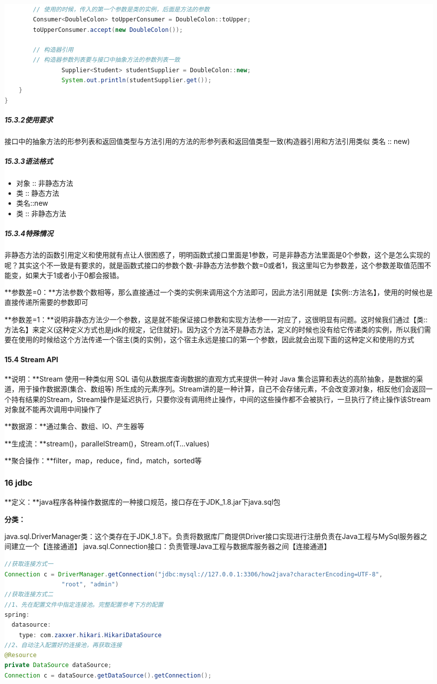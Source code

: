 ```java
        // 使用的时候，传入的第一个参数是类的实例，后面是方法的参数
        Consumer<DoubleColon> toUpperConsumer = DoubleColon::toUpper;
        toUpperConsumer.accept(new DoubleColon());
      
       	// 构造器引用
      	// 构造器参数列表要与接口中抽象方法的参数列表一致
 				Supplier<Student> studentSupplier = DoubleColon::new;
 				System.out.println(studentSupplier.get());
    }
}
```

##### 15.3.2使用要求

接口中的抽象方法的形参列表和返回值类型与方法引用的方法的形参列表和返回值类型一致(构造器引用和方法引用类似 类名 :: new)

##### 15.3.3语法格式

- 对象 :: 非静态方法
- 类 :: 静态方法
- 类名::new
- 类 :: 非静态方法

##### 15.3.4特殊情况

非静态方法的函数引用定义和使用就有点让人很困惑了，明明函数式接口里面是1参数，可是非静态方法里面是0个参数，这个是怎么实现的呢？其实这个不一致是有要求的，就是函数式接口的参数个数-非静态方法参数个数=0或者1，我这里叫它为参数差，这个参数差取值范围不能变，如果大于1或者小于0都会报错。

**参数差=0：**方法参数个数相等，那么直接通过一个类的实例来调用这个方法即可，因此方法引用就是【实例::方法名】，使用的时候也是直接传递所需要的参数即可

**参数差=1：**说明非静态方法少一个参数，这是就不能保证接口参数和实现方法参一一对应了，这很明显有问题。这时候我们通过【类::方法名】来定义(这种定义方式也是jdk的规定，记住就好)。因为这个方法不是静态方法，定义的时候也没有给它传递类的实例，所以我们需要在使用的时候给这个方法传递一个宿主(类的实例)，这个宿主永远是接口的第一个参数，因此就会出现下面的这种定义和使用的方式

#### 15.4  Stream API

**说明：**Stream 使用一种类似用 SQL 语句从数据库查询数据的直观方式来提供一种对 Java 集合运算和表达的高阶抽象，是数据的渠道，用于操作数据源(集合、数组等) 所生成的元素序列。Stream讲的是一种计算，自己不会存储元素，不会改变源对象，相反他们会返回一个持有结果的Stream，Stream操作是延迟执行，只要你没有调用终止操作，中间的这些操作都不会被执行，一旦执行了终止操作该Stream对象就不能再次调用中间操作了

**数据源：**通过集合、数组、IO、产生器等

**生成流：**stream()，parallelStream()，Stream.of(T...values)

**聚合操作：**filter，map，reduce，find，match，sorted等	

### 16 jdbc

**定义：**java程序各种操作数据库的一种接口规范，接口存在于JDK_1.8.jar下java.sql包

**分类：**

java.sql.DriverManager类：这个类存在于JDK_1.8下。负责将数据库厂商提供Driver接口实现进行注册负责在Java工程与MySql服务器之间建立一个【连接通道】
java.sql.Connection接口：负责管理Java工程与数据库服务器之间【连接通道】

```java
//获取连接方式一
Connection c = DriverManager.getConnection("jdbc:mysql://127.0.0.1:3306/how2java?characterEncoding=UTF-8",
                "root", "admin")
//获取连接方式二
//1、先在配置文件中指定连接池。完整配置参考下方的配置
spring:
  datasource:
    type: com.zaxxer.hikari.HikariDataSource    
//2、自动注入配置好的连接池，再获取连接
@Resource
private DataSource dataSource;
Connection c = dataSource.getDataSource().getConnection();
```

